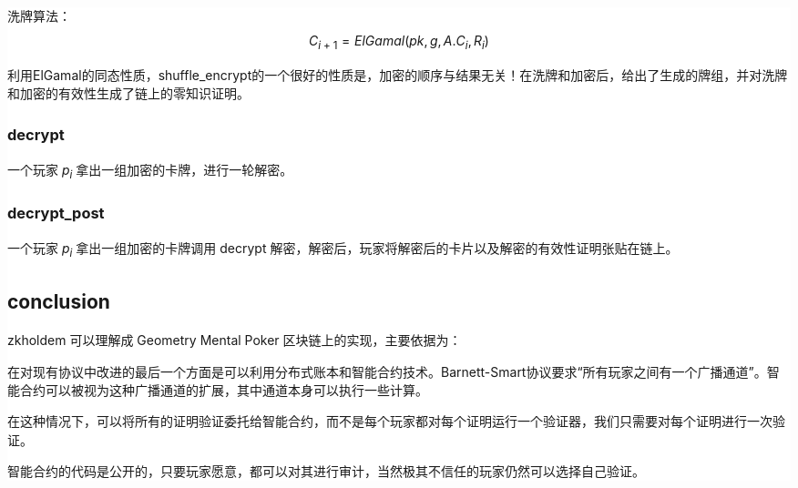 洗牌算法：
$$C_{i+1}=ElGamal(pk, g, A.C_i, R_i)$$

利用ElGamal的同态性质，shuffle_encrypt的一个很好的性质是，加密的顺序与结果无关！在洗牌和加密后，给出了生成的牌组，并对洗牌和加密的有效性生成了链上的零知识证明。

### decrypt

一个玩家 $p_i$ 拿出一组加密的卡牌，进行一轮解密。

### decrypt_post

一个玩家 $p_i$ 拿出一组加密的卡牌调用 decrypt 解密，解密后，玩家将解密后的卡片以及解密的有效性证明张贴在链上。

## conclusion

zkholdem 可以理解成 Geometry Mental Poker 区块链上的实现，主要依据为：

在对现有协议中改进的最后一个方面是可以利用分布式账本和智能合约技术。Barnett-Smart协议要求“所有玩家之间有一个广播通道”。智能合约可以被视为这种广播通道的扩展，其中通道本身可以执行一些计算。

在这种情况下，可以将所有的证明验证委托给智能合约，而不是每个玩家都对每个证明运行一个验证器，我们只需要对每个证明进行一次验证。

智能合约的代码是公开的，只要玩家愿意，都可以对其进行审计，当然极其不信任的玩家仍然可以选择自己验证。

<script type="text/javascript" src="http://cdn.mathjax.org/mathjax/latest/MathJax.js?config=TeX-AMS-MML_HTMLorMML"></script>
<script type="text/x-mathjax-config">
  MathJax.Hub.Config({ tex2jax: {inlineMath: [['$', '$']]}, messageStyle: "none" });
</script>
